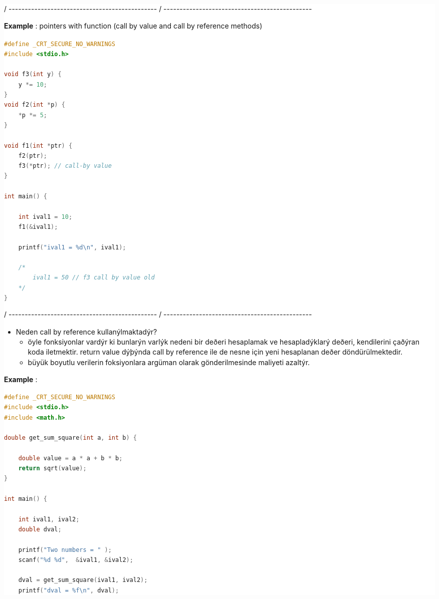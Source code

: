 / ----------------------------------------------
/ ----------------------------------------------

**Example** : pointers with function (call by value and call by reference methods)

```c
#define _CRT_SECURE_NO_WARNINGS
#include <stdio.h>

void f3(int y) {
	y *= 10;
}
void f2(int *p) {
	*p *= 5;
}

void f1(int *ptr) {
	f2(ptr);
	f3(*ptr); // call-by value
}

int main() {
	
	int ival1 = 10;
	f1(&ival1);

	printf("ival1 = %d\n", ival1);

	/*
		ival1 = 50 // f3 call by value old
	*/
}
```

/ ----------------------------------------------
/ ----------------------------------------------

- Neden call by reference kullanýlmaktadýr?
   - öyle fonksiyonlar vardýr ki bunlarýn varlýk nedeni bir deðeri hesaplamak ve hesapladýklarý deðeri, kendilerini çaðýran koda iletmektir. return value dýþýnda call by reference ile de nesne için yeni hesaplanan deðer döndürülmektedir. 
   - büyük boyutlu verilerin foksiyonlara argüman olarak gönderilmesinde maliyeti azaltýr. 
   
**Example** :

```c
#define _CRT_SECURE_NO_WARNINGS
#include <stdio.h>
#include <math.h>

double get_sum_square(int a, int b) {
	
	double value = a * a + b * b;
	return sqrt(value);
}

int main() {
	
	int ival1, ival2;
	double dval;

	printf("Two numbers = " );
	scanf("%d %d",  &ival1, &ival2);

	dval = get_sum_square(ival1, ival2);
	printf("dval = %f\n", dval);

```
